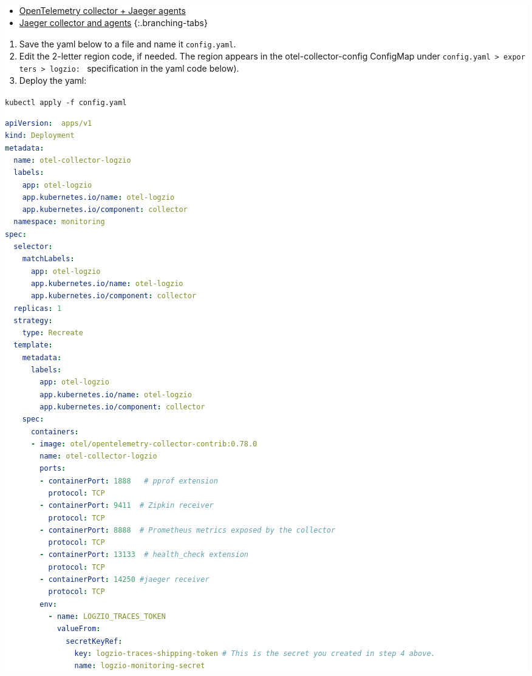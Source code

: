 

<div class="branching-container">

* [OpenTelemetry collector + Jaeger agents](#opentelemetry-collector)
* [Jaeger collector and agents](#jaeger-collector)
{:.branching-tabs}



<div id="opentelemetry-collector">


1. Save the yaml below to a file and name it `config.yaml`.
2. Edit the 2-letter region code, if needed. The region appears in the otel-collector-config ConfigMap under `config.yaml > exporters > logzio: ` specification in the yaml code below).
3. Deploy the yaml:

```
kubectl apply -f config.yaml
```

```yaml
apiVersion:  apps/v1
kind: Deployment
metadata:
  name: otel-collector-logzio
  labels:
    app: otel-logzio
    app.kubernetes.io/name: otel-logzio
    app.kubernetes.io/component: collector
  namespace: monitoring
spec:
  selector:
    matchLabels:
      app: otel-logzio
      app.kubernetes.io/name: otel-logzio
      app.kubernetes.io/component: collector
  replicas: 1
  strategy:
    type: Recreate
  template:
    metadata:
      labels:
        app: otel-logzio
        app.kubernetes.io/name: otel-logzio
        app.kubernetes.io/component: collector
    spec:
      containers:
      - image: otel/opentelemetry-collector-contrib:0.78.0
        name: otel-collector-logzio
        ports:
        - containerPort: 1888   # pprof extension
          protocol: TCP
        - containerPort: 9411  # Zipkin receiver
          protocol: TCP
        - containerPort: 8888  # Prometheus metrics exposed by the collector
          protocol: TCP
        - containerPort: 13133  # health_check extension
          protocol: TCP
        - containerPort: 14250 #jaeger receiver
          protocol: TCP
        env:
          - name: LOGZIO_TRACES_TOKEN
            valueFrom:
              secretKeyRef:
                key: logzio-traces-shipping-token # This is the secret you created in step 4 above. 
                name: logzio-monitoring-secret
```